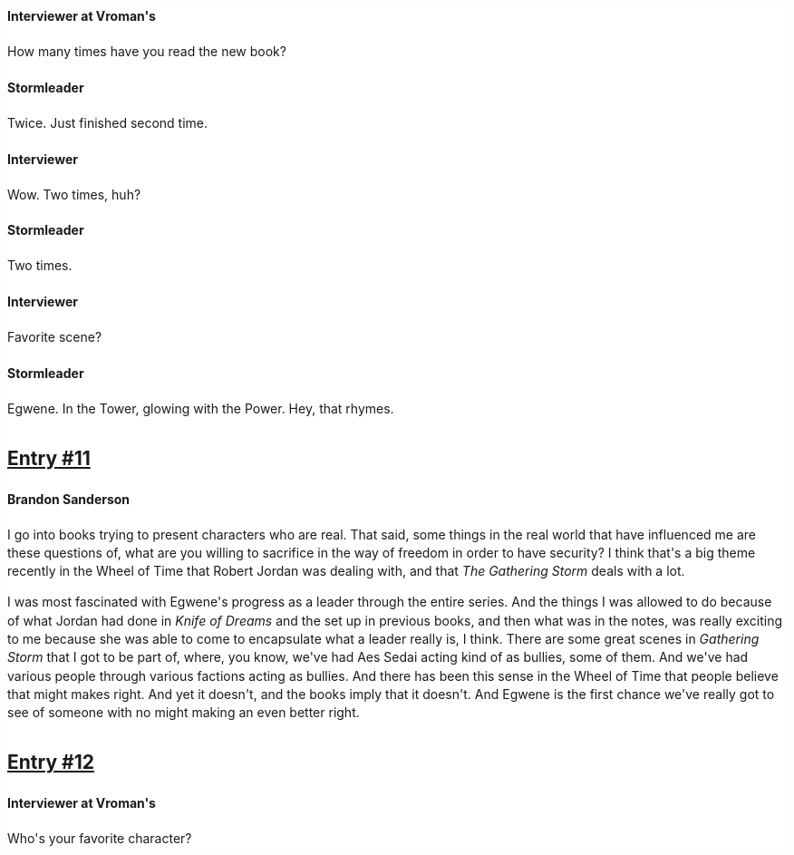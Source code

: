 #### Interviewer at Vroman's

How many times have you read the new book?

#### Stormleader

Twice. Just finished second time.

#### Interviewer

Wow. Two times, huh?

#### Stormleader

Two times.

#### Interviewer

Favorite scene?

#### Stormleader

Egwene. In the Tower, glowing with the Power. Hey, that rhymes.

## [Entry #11](./t-451/11)

#### Brandon Sanderson

I go into books trying to present characters who are real. That said, some things in the real world that have influenced me are these questions of, what are you willing to sacrifice in the way of freedom in order to have security? I think that's a big theme recently in the Wheel of Time that Robert Jordan was dealing with, and that
*The Gathering Storm*
deals with a lot.

I was most fascinated with Egwene's progress as a leader through the entire series. And the things I was allowed to do because of what Jordan had done in
*Knife of Dreams*
and the set up in previous books, and then what was in the notes, was really exciting to me because she was able to come to encapsulate what a leader really is, I think. There are some great scenes in
*Gathering Storm*
that I got to be part of, where, you know, we've had Aes Sedai acting kind of as bullies, some of them. And we've had various people through various factions acting as bullies. And there has been this sense in the Wheel of Time that people believe that might makes right. And yet it doesn't, and the books imply that it doesn't. And Egwene is the first chance we've really got to see of someone with no might making an even better right.

## [Entry #12](./t-451/12)

#### Interviewer at Vroman's

Who's your favorite character?
